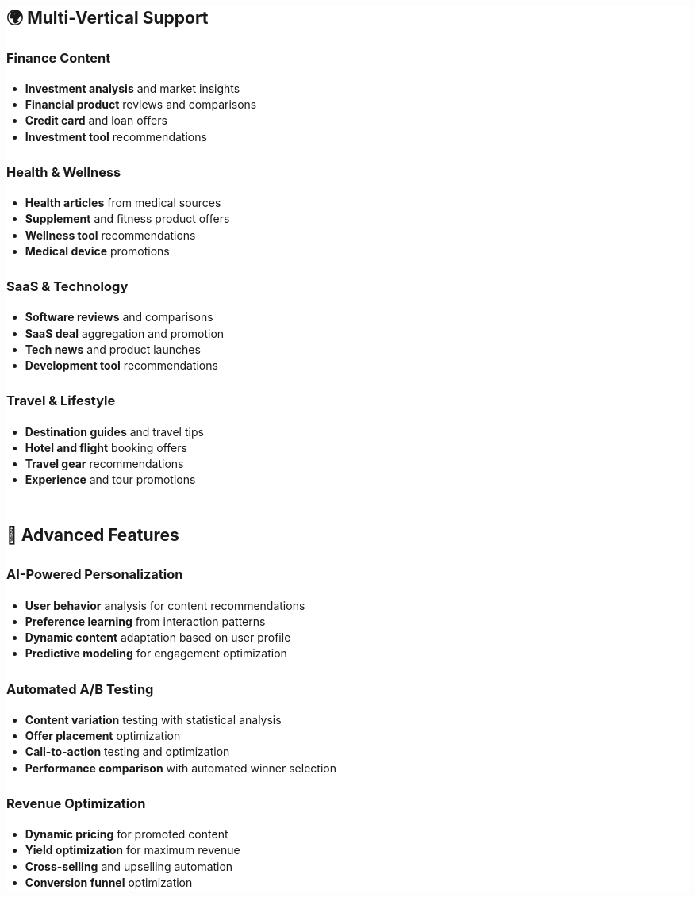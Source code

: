 
## 🌍 Multi-Vertical Support

### Finance Content
- **Investment analysis** and market insights
- **Financial product** reviews and comparisons
- **Credit card** and loan offers
- **Investment tool** recommendations

### Health & Wellness
- **Health articles** from medical sources
- **Supplement** and fitness product offers
- **Wellness tool** recommendations
- **Medical device** promotions

### SaaS & Technology
- **Software reviews** and comparisons
- **SaaS deal** aggregation and promotion
- **Tech news** and product launches
- **Development tool** recommendations

### Travel & Lifestyle
- **Destination guides** and travel tips
- **Hotel and flight** booking offers
- **Travel gear** recommendations
- **Experience** and tour promotions

---

## 🚀 Advanced Features

### AI-Powered Personalization
- **User behavior** analysis for content recommendations
- **Preference learning** from interaction patterns
- **Dynamic content** adaptation based on user profile
- **Predictive modeling** for engagement optimization

### Automated A/B Testing
- **Content variation** testing with statistical analysis
- **Offer placement** optimization
- **Call-to-action** testing and optimization
- **Performance comparison** with automated winner selection

### Revenue Optimization
- **Dynamic pricing** for promoted content
- **Yield optimization** for maximum revenue
- **Cross-selling** and upselling automation
- **Conversion funnel** optimization
